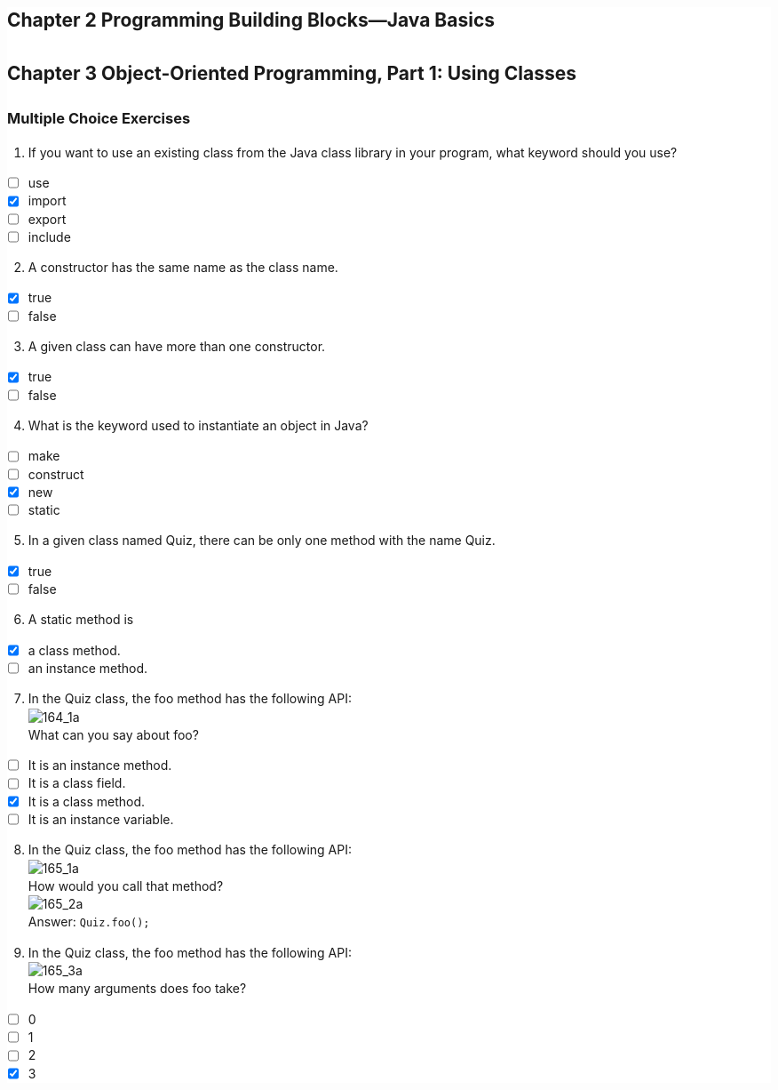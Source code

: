 ## Chapter 2   Programming Building Blocks—Java Basics

## Chapter 3   Object-Oriented Programming, Part 1: Using Classes

### Multiple Choice Exercises

1. If you want to use an existing class from the Java class library in your program, what keyword should you use?
- [ ] use
- [x] import
- [ ] export
- [ ] include

2. A constructor has the same name as the class name.
- [x] true
- [ ] false

3. A given class can have more than one constructor.
- [x] true
- [ ] false

4. What is the keyword used to instantiate an object in Java?
- [ ] make
- [ ] construct
- [x] new
- [ ] static

5. In a given class named Quiz, there can be only one method with the name Quiz.
- [x] true
- [ ] false

6. A static method is
- [x] a class method.
- [ ] an instance method.

7. In the Quiz class, the foo method has the following API:<br/>
![164_1a](https://user-images.githubusercontent.com/51521033/207510897-22c743cf-f494-4949-8971-9c8e838d140f.jpg)
<br/>What can you say about foo?
- [ ] It is an instance method.
- [ ] It is a class field.
- [x] It is a class method.
- [ ] It is an instance variable.

8. In the Quiz class, the foo method has the following API:<br/>
![165_1a](https://user-images.githubusercontent.com/51521033/207510951-43a7830a-19ff-47e7-8cbf-948c70400bf1.jpg)
<br/>How would you call that method?<br/>
![165_2a](https://user-images.githubusercontent.com/51521033/207510996-8ad92f61-07d0-43a4-80f3-6547ac3c1b10.jpg)
<br/>Answer: `Quiz.foo();`
 

9. In the Quiz class, the foo method has the following API:<br/>
![165_3a](https://user-images.githubusercontent.com/51521033/207511027-24df2a32-060b-4962-92a0-419acddc1bc2.jpg)
<br/>How many arguments does foo take?
- [ ] 0
- [ ] 1
- [ ] 2
- [x] 3
